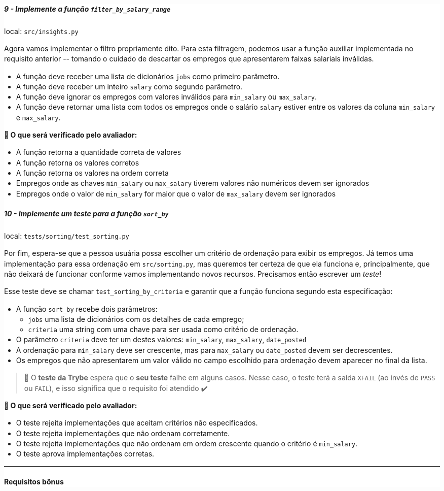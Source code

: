 ##### 9 - Implemente a função `filter_by_salary_range`
local: `src/insights.py`

Agora vamos implementar o filtro propriamente dito. Para esta filtragem, podemos usar a função auxiliar implementada no requisito anterior -- tomando o cuidado de descartar os empregos que apresentarem faixas salariais inválidas.

- A função deve receber uma lista de dicionários `jobs` como primeiro parâmetro.
- A função deve receber um inteiro `salary` como segundo parâmetro.
- A função deve ignorar os empregos com valores inválidos para `min_salary` ou `max_salary`.
- A função deve retornar uma lista com todos os empregos onde o salário `salary` estiver entre os valores da coluna `min_salary` e `max_salary`.

**🤖 O que será verificado pelo avaliador:**

- A função retorna a quantidade correta de valores
- A função retorna os valores corretos
- A função retorna os valores na ordem correta
- Empregos onde as chaves `min_salary` ou `max_salary` tiverem valores não numéricos devem ser ignorados
- Empregos onde o valor de `min_salary` for maior que o valor de `max_salary` devem ser ignorados

##### 10 - Implemente um teste para a função `sort_by`
local: `tests/sorting/test_sorting.py`

Por fim, espera-se que a pessoa usuária possa escolher um critério de ordenação para exibir os empregos. Já temos uma implementação para essa ordenação em `src/sorting.py`, mas queremos ter certeza de que ela funciona e, principalmente, que não deixará de funcionar conforme vamos implementando novos recursos. Precisamos então escrever um *teste*!

Esse teste deve se chamar `test_sorting_by_criteria` e garantir que a função funciona segundo esta especificação:

- A função `sort_by` recebe dois parâmetros:
  - `jobs` uma lista de dicionários com os detalhes de cada emprego;
  - `criteria` uma string com uma chave para ser usada como critério de ordenação.
- O parâmetro `criteria` deve ter um destes valores: `min_salary`, `max_salary`, `date_posted`
- A ordenação para `min_salary` deve ser crescente, mas para `max_salary` ou `date_posted` devem ser decrescentes.
- Os empregos que não apresentarem um valor válido no campo escolhido para ordenação devem aparecer no final da lista.

> 📌 O **teste da Trybe** espera que o **seu teste** falhe em alguns casos. Nesse caso, o teste terá a saída `XFAIL` (ao invés de `PASS` ou `FAIL`), e isso significa que o requisito foi atendido ✔️

**🤖 O que será verificado pelo avaliador:**

- O teste rejeita implementações que aceitam critérios não especificados.
- O teste rejeita implementações que não ordenam corretamente.
- O teste rejeita implementações que não ordenam em ordem crescente quando o critério é `min_salary`.
- O teste aprova implementações corretas.


---

#### Requisitos bônus

